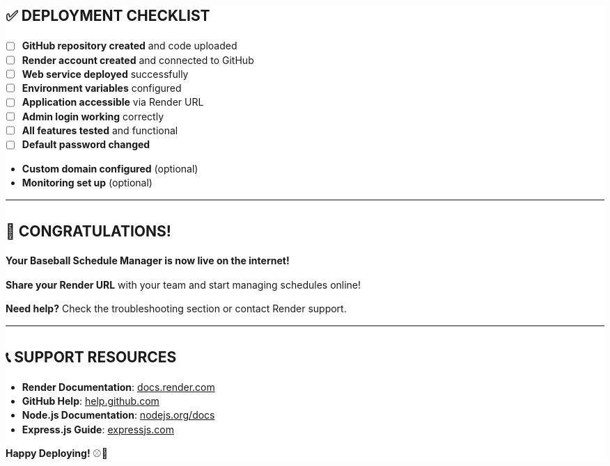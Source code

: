 
## **✅ DEPLOYMENT CHECKLIST**

- [ ] **GitHub repository created** and code uploaded
- [ ] **Render account created** and connected to GitHub
- [ ] **Web service deployed** successfully
- [ ] **Environment variables** configured
- [ ] **Application accessible** via Render URL
- [ ] **Admin login working** correctly
- [ ] **All features tested** and functional
- [ ] **Default password changed**
- **Custom domain configured** (optional)
- **Monitoring set up** (optional)

---

## **🚀 CONGRATULATIONS!**

**Your Baseball Schedule Manager is now live on the internet!** 

**Share your Render URL** with your team and start managing schedules online!

**Need help?** Check the troubleshooting section or contact Render support.

---

## **📞 SUPPORT RESOURCES**

- **Render Documentation**: [docs.render.com](https://docs.render.com)
- **GitHub Help**: [help.github.com](https://help.github.com)
- **Node.js Documentation**: [nodejs.org/docs](https://nodejs.org/docs)
- **Express.js Guide**: [expressjs.com](https://expressjs.com)

**Happy Deploying!** ⚾🚀
